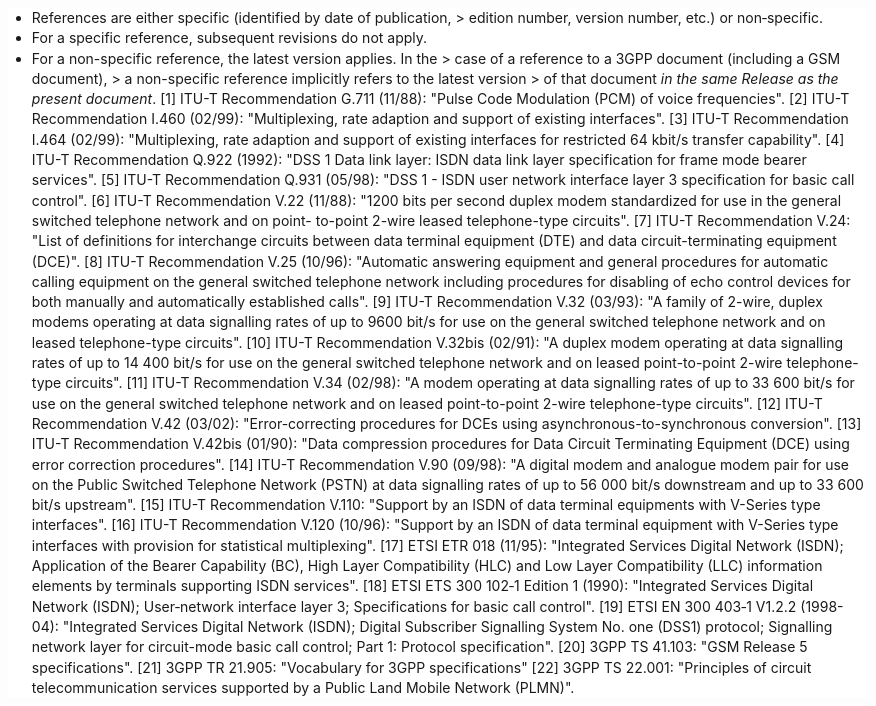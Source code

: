   * References are either specific (identified by date of publication, > edition number, version number, etc.) or non‑specific.
  * For a specific reference, subsequent revisions do not apply.
  * For a non-specific reference, the latest version applies. In the > case of a reference to a 3GPP document (including a GSM document), > a non-specific reference implicitly refers to the latest version > of that document _in the same Release as the present document_.
[1] ITU-T Recommendation G.711 (11/88): \"Pulse Code Modulation (PCM) of voice
frequencies\".
[2] ITU-T Recommendation I.460 (02/99): \"Multiplexing, rate adaption and
support of existing interfaces\".
[3] ITU-T Recommendation I.464 (02/99): \"Multiplexing, rate adaption and
support of existing interfaces for restricted 64 kbit/s transfer capability\".
[4] ITU-T Recommendation Q.922 (1992): \"DSS 1 Data link layer: ISDN data link
layer specification for frame mode bearer services\".
[5] ITU-T Recommendation Q.931 (05/98): \"DSS 1 - ISDN user network interface
layer 3 specification for basic call control\".
[6] ITU-T Recommendation V.22 (11/88): \"1200 bits per second duplex modem
standardized for use in the general switched telephone network and on point-
to-point 2-wire leased telephone-type circuits\".
[7] ITU-T Recommendation V.24: \"List of definitions for interchange circuits
between data terminal equipment (DTE) and data circuit-terminating equipment
(DCE)\".
[8] ITU-T Recommendation V.25 (10/96): \"Automatic answering equipment and
general procedures for automatic calling equipment on the general switched
telephone network including procedures for disabling of echo control devices
for both manually and automatically established calls\".
[9] ITU-T Recommendation V.32 (03/93): \"A family of 2-wire, duplex modems
operating at data signalling rates of up to 9600 bit/s for use on the general
switched telephone network and on leased telephone-type circuits\".
[10] ITU-T Recommendation V.32bis (02/91): \"A duplex modem operating at data
signalling rates of up to 14 400 bit/s for use on the general switched
telephone network and on leased point-to-point 2-wire telephone-type
circuits\".
[11] ITU-T Recommendation V.34 (02/98): \"A modem operating at data signalling
rates of up to 33 600 bit/s for use on the general switched telephone network
and on leased point-to-point 2-wire telephone-type circuits\".
[12] ITU-T Recommendation V.42 (03/02): \"Error-correcting procedures for DCEs
using asynchronous-to-synchronous conversion\".
[13] ITU-T Recommendation V.42bis (01/90): \"Data compression procedures for
Data Circuit Terminating Equipment (DCE) using error correction procedures\".
[14] ITU-T Recommendation V.90 (09/98): \"A digital modem and analogue modem
pair for use on the Public Switched Telephone Network (PSTN) at data
signalling rates of up to 56 000 bit/s downstream and up to 33 600 bit/s
upstream\".
[15] ITU-T Recommendation V.110: \"Support by an ISDN of data terminal
equipments with V-Series type interfaces\".
[16] ITU-T Recommendation V.120 (10/96): \"Support by an ISDN of data terminal
equipment with V-Series type interfaces with provision for statistical
multiplexing\".
[17] ETSI ETR 018 (11/95): \"Integrated Services Digital Network (ISDN);
Application of the Bearer Capability (BC), High Layer Compatibility (HLC) and
Low Layer Compatibility (LLC) information elements by terminals supporting
ISDN services\".
[18] ETSI ETS 300 102‑1 Edition 1 (1990): \"Integrated Services Digital
Network (ISDN); User‑network interface layer 3; Specifications for basic call
control\".
[19] ETSI EN 300 403‑1 V1.2.2 (1998-04): \"Integrated Services Digital Network
(ISDN); Digital Subscriber Signalling System No. one (DSS1) protocol;
Signalling network layer for circuit-mode basic call control; Part 1: Protocol
specification\".
[20] 3GPP TS 41.103: \"GSM Release 5 specifications\".
[21] 3GPP TR 21.905: \"Vocabulary for 3GPP specifications\"
[22] 3GPP TS 22.001: \"Principles of circuit telecommunication services
supported by a Public Land Mobile Network (PLMN)\".